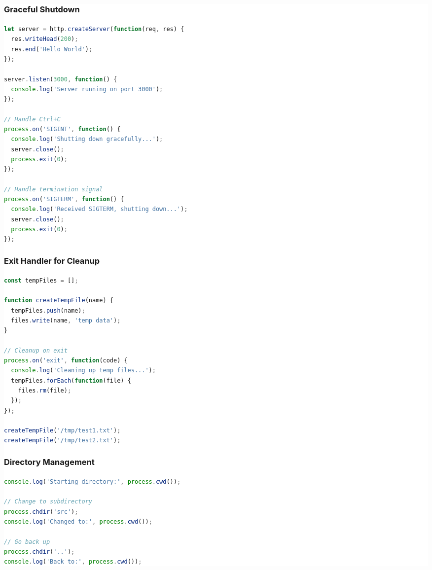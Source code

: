 
### Graceful Shutdown
```javascript
let server = http.createServer(function(req, res) {
  res.writeHead(200);
  res.end('Hello World');
});

server.listen(3000, function() {
  console.log('Server running on port 3000');
});

// Handle Ctrl+C
process.on('SIGINT', function() {
  console.log('Shutting down gracefully...');
  server.close();
  process.exit(0);
});

// Handle termination signal
process.on('SIGTERM', function() {
  console.log('Received SIGTERM, shutting down...');
  server.close();
  process.exit(0);
});
```

### Exit Handler for Cleanup
```javascript
const tempFiles = [];

function createTempFile(name) {
  tempFiles.push(name);
  files.write(name, 'temp data');
}

// Cleanup on exit
process.on('exit', function(code) {
  console.log('Cleaning up temp files...');
  tempFiles.forEach(function(file) {
    files.rm(file);
  });
});

createTempFile('/tmp/test1.txt');
createTempFile('/tmp/test2.txt');
```

### Directory Management
```javascript
console.log('Starting directory:', process.cwd());

// Change to subdirectory
process.chdir('src');
console.log('Changed to:', process.cwd());

// Go back up
process.chdir('..');
console.log('Back to:', process.cwd());
```
